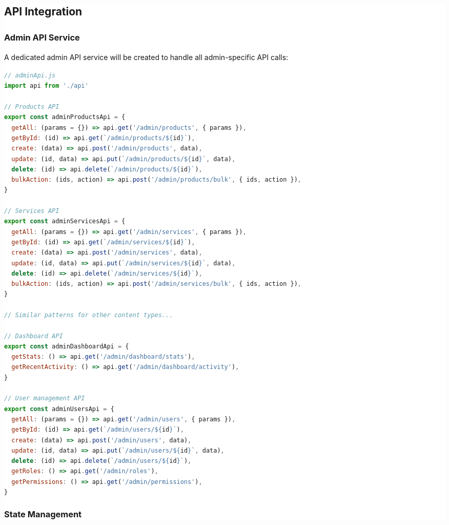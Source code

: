## API Integration

### Admin API Service

A dedicated admin API service will be created to handle all admin-specific API calls:

```javascript
// adminApi.js
import api from './api'

// Products API
export const adminProductsApi = {
  getAll: (params = {}) => api.get('/admin/products', { params }),
  getById: (id) => api.get(`/admin/products/${id}`),
  create: (data) => api.post('/admin/products', data),
  update: (id, data) => api.put(`/admin/products/${id}`, data),
  delete: (id) => api.delete(`/admin/products/${id}`),
  bulkAction: (ids, action) => api.post('/admin/products/bulk', { ids, action }),
}

// Services API
export const adminServicesApi = {
  getAll: (params = {}) => api.get('/admin/services', { params }),
  getById: (id) => api.get(`/admin/services/${id}`),
  create: (data) => api.post('/admin/services', data),
  update: (id, data) => api.put(`/admin/services/${id}`, data),
  delete: (id) => api.delete(`/admin/services/${id}`),
  bulkAction: (ids, action) => api.post('/admin/services/bulk', { ids, action }),
}

// Similar patterns for other content types...

// Dashboard API
export const adminDashboardApi = {
  getStats: () => api.get('/admin/dashboard/stats'),
  getRecentActivity: () => api.get('/admin/dashboard/activity'),
}

// User management API
export const adminUsersApi = {
  getAll: (params = {}) => api.get('/admin/users', { params }),
  getById: (id) => api.get(`/admin/users/${id}`),
  create: (data) => api.post('/admin/users', data),
  update: (id, data) => api.put(`/admin/users/${id}`, data),
  delete: (id) => api.delete(`/admin/users/${id}`),
  getRoles: () => api.get('/admin/roles'),
  getPermissions: () => api.get('/admin/permissions'),
}
```

### State Management
